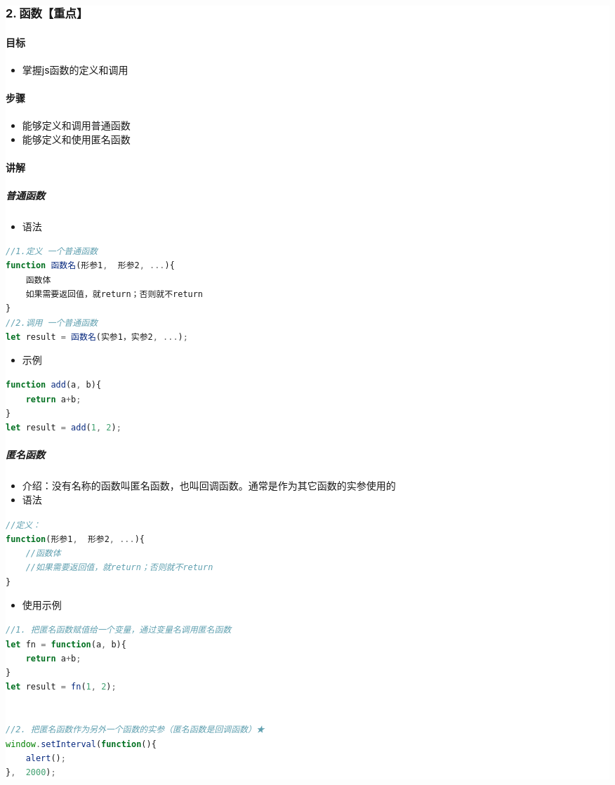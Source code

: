 ### 2. 函数【重点】

#### 目标

* 掌握js函数的定义和调用

#### 步骤

* 能够定义和调用普通函数
* 能够定义和使用匿名函数

#### 讲解

##### 普通函数

* 语法

```js
//1.定义 一个普通函数
function 函数名(形参1,  形参2, ...){
    函数体
    如果需要返回值，就return；否则就不return
}
//2.调用 一个普通函数
let result = 函数名(实参1，实参2, ...);
```

* 示例

```js
function add(a, b){
    return a+b;
}
let result = add(1, 2);
```

##### 匿名函数

* 介绍：没有名称的函数叫匿名函数，也叫回调函数。通常是作为其它函数的实参使用的
* 语法

```js
//定义：
function(形参1,  形参2, ...){
    //函数体
    //如果需要返回值，就return；否则就不return
}
```

* 使用示例

```js
//1. 把匿名函数赋值给一个变量，通过变量名调用匿名函数
let fn = function(a, b){
    return a+b;
}
let result = fn(1, 2);


//2. 把匿名函数作为另外一个函数的实参（匿名函数是回调函数）★
window.setInterval(function(){
    alert();
},  2000);
```
